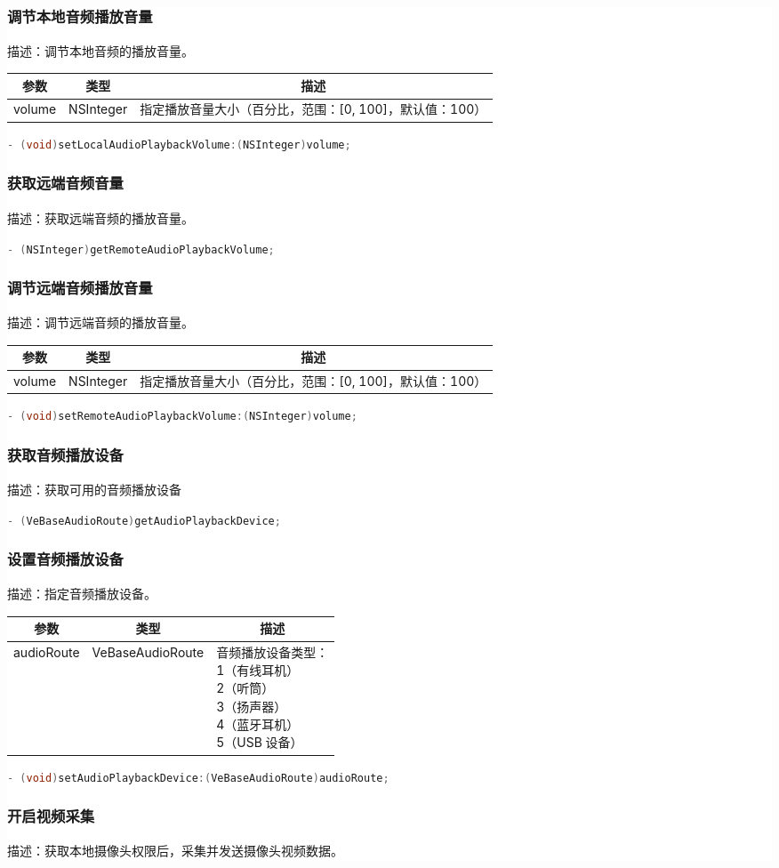### 调节本地音频播放音量

描述：调节本地音频的播放音量。

|  **参数**  |  **类型**  |  **描述**  |
| --- | --- | --- |
| volume | NSInteger | 指定播放音量大小（百分比，范围：[0, 100]，默认值：100） |

```objectivec
- (void)setLocalAudioPlaybackVolume:(NSInteger)volume;
```

### 获取远端音频音量

描述：获取远端音频的播放音量。

```objectivec
- (NSInteger)getRemoteAudioPlaybackVolume;
```

### 调节远端音频播放音量

描述：调节远端音频的播放音量。

|  **参数**  |  **类型**  |  **描述**  |
| --- | --- | --- |
| volume | NSInteger | 指定播放音量大小（百分比，范围：[0, 100]，默认值：100） |

```objectivec
- (void)setRemoteAudioPlaybackVolume:(NSInteger)volume;
```

### 获取音频播放设备

描述：获取可用的音频播放设备

```objectivec
- (VeBaseAudioRoute)getAudioPlaybackDevice;
```

### 设置音频播放设备

描述：指定音频播放设备。

|  **参数**  |  **类型**  |  **描述**  |
| --- | --- | --- |
| audioRoute | VeBaseAudioRoute | 音频播放设备类型：  <br>1（有线耳机）  <br>2（听筒）  <br>3（扬声器）  <br>4（蓝牙耳机）  <br>5（USB 设备） |

```objectivec
- (void)setAudioPlaybackDevice:(VeBaseAudioRoute)audioRoute;
```

### 开启视频采集

描述：获取本地摄像头权限后，采集并发送摄像头视频数据。
